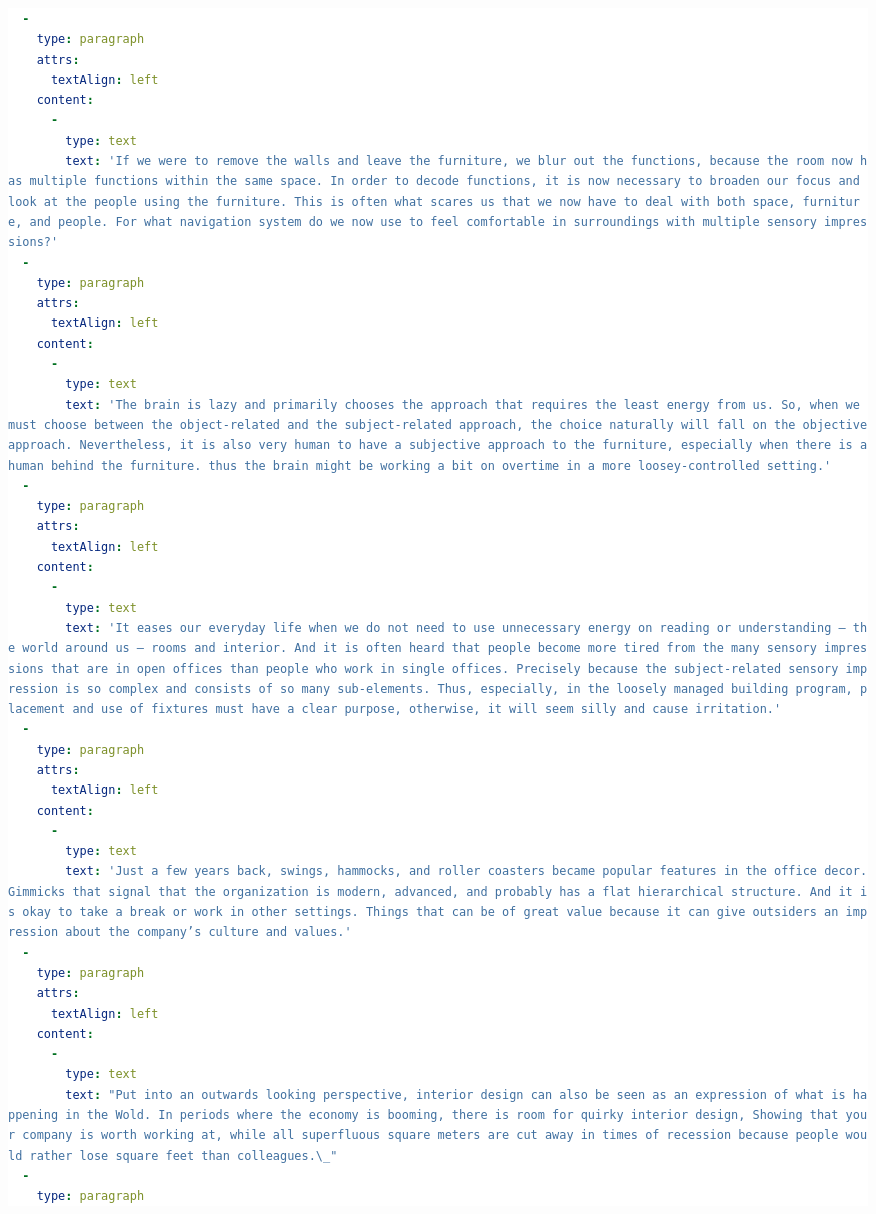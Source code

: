 ```yaml
  -
    type: paragraph
    attrs:
      textAlign: left
    content:
      -
        type: text
        text: 'If we were to remove the walls and leave the furniture, we blur out the functions, because the room now has multiple functions within the same space. In order to decode functions, it is now necessary to broaden our focus and look at the people using the furniture. This is often what scares us that we now have to deal with both space, furniture, and people. For what navigation system do we now use to feel comfortable in surroundings with multiple sensory impressions?'
  -
    type: paragraph
    attrs:
      textAlign: left
    content:
      -
        type: text
        text: 'The brain is lazy and primarily chooses the approach that requires the least energy from us. So, when we must choose between the object-related and the subject-related approach, the choice naturally will fall on the objective approach. Nevertheless, it is also very human to have a subjective approach to the furniture, especially when there is a human behind the furniture. thus the brain might be working a bit on overtime in a more loosey-controlled setting.'
  -
    type: paragraph
    attrs:
      textAlign: left
    content:
      -
        type: text
        text: 'It eases our everyday life when we do not need to use unnecessary energy on reading or understanding – the world around us – rooms and interior. And it is often heard that people become more tired from the many sensory impressions that are in open offices than people who work in single offices. Precisely because the subject-related sensory impression is so complex and consists of so many sub-elements. Thus, especially, in the loosely managed building program, placement and use of fixtures must have a clear purpose, otherwise, it will seem silly and cause irritation.'
  -
    type: paragraph
    attrs:
      textAlign: left
    content:
      -
        type: text
        text: 'Just a few years back, swings, hammocks, and roller coasters became popular features in the office decor. Gimmicks that signal that the organization is modern, advanced, and probably has a flat hierarchical structure. And it is okay to take a break or work in other settings. Things that can be of great value because it can give outsiders an impression about the company’s culture and values.'
  -
    type: paragraph
    attrs:
      textAlign: left
    content:
      -
        type: text
        text: "Put into an outwards looking perspective, interior design can also be seen as an expression of what is happening in the Wold. In periods where the economy is booming, there is room for quirky interior design, Showing that your company is worth working at, while all superfluous square meters are cut away in times of recession because people would rather lose square feet than colleagues.\_"
  -
    type: paragraph
```